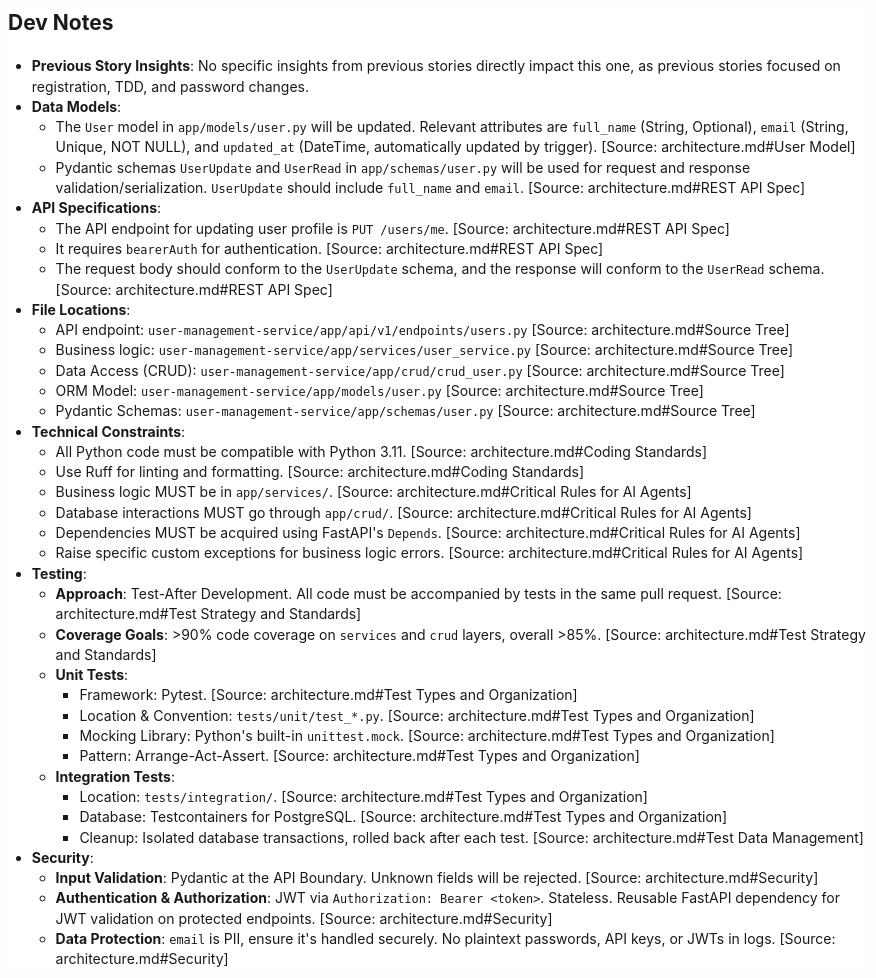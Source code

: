 ## Dev Notes
- **Previous Story Insights**: No specific insights from previous stories directly impact this one, as previous stories focused on registration, TDD, and password changes.
- **Data Models**:
  - The `User` model in `app/models/user.py` will be updated. Relevant attributes are `full_name` (String, Optional), `email` (String, Unique, NOT NULL), and `updated_at` (DateTime, automatically updated by trigger). [Source: architecture.md#User Model]
  - Pydantic schemas `UserUpdate` and `UserRead` in `app/schemas/user.py` will be used for request and response validation/serialization. `UserUpdate` should include `full_name` and `email`. [Source: architecture.md#REST API Spec]
- **API Specifications**:
  - The API endpoint for updating user profile is `PUT /users/me`. [Source: architecture.md#REST API Spec]
  - It requires `bearerAuth` for authentication. [Source: architecture.md#REST API Spec]
  - The request body should conform to the `UserUpdate` schema, and the response will conform to the `UserRead` schema. [Source: architecture.md#REST API Spec]
- **File Locations**:
  - API endpoint: `user-management-service/app/api/v1/endpoints/users.py` [Source: architecture.md#Source Tree]
  - Business logic: `user-management-service/app/services/user_service.py` [Source: architecture.md#Source Tree]
  - Data Access (CRUD): `user-management-service/app/crud/crud_user.py` [Source: architecture.md#Source Tree]
  - ORM Model: `user-management-service/app/models/user.py` [Source: architecture.md#Source Tree]
  - Pydantic Schemas: `user-management-service/app/schemas/user.py` [Source: architecture.md#Source Tree]
- **Technical Constraints**:
  - All Python code must be compatible with Python 3.11. [Source: architecture.md#Coding Standards]
  - Use Ruff for linting and formatting. [Source: architecture.md#Coding Standards]
  - Business logic MUST be in `app/services/`. [Source: architecture.md#Critical Rules for AI Agents]
  - Database interactions MUST go through `app/crud/`. [Source: architecture.md#Critical Rules for AI Agents]
  - Dependencies MUST be acquired using FastAPI's `Depends`. [Source: architecture.md#Critical Rules for AI Agents]
  - Raise specific custom exceptions for business logic errors. [Source: architecture.md#Critical Rules for AI Agents]
- **Testing**:
  - **Approach**: Test-After Development. All code must be accompanied by tests in the same pull request. [Source: architecture.md#Test Strategy and Standards]
  - **Coverage Goals**: >90% code coverage on `services` and `crud` layers, overall >85%. [Source: architecture.md#Test Strategy and Standards]
  - **Unit Tests**:
    - Framework: Pytest. [Source: architecture.md#Test Types and Organization]
    - Location & Convention: `tests/unit/test_*.py`. [Source: architecture.md#Test Types and Organization]
    - Mocking Library: Python's built-in `unittest.mock`. [Source: architecture.md#Test Types and Organization]
    - Pattern: Arrange-Act-Assert. [Source: architecture.md#Test Types and Organization]
  - **Integration Tests**:
    - Location: `tests/integration/`. [Source: architecture.md#Test Types and Organization]
    - Database: Testcontainers for PostgreSQL. [Source: architecture.md#Test Types and Organization]
    - Cleanup: Isolated database transactions, rolled back after each test. [Source: architecture.md#Test Data Management]
- **Security**:
  - **Input Validation**: Pydantic at the API Boundary. Unknown fields will be rejected. [Source: architecture.md#Security]
  - **Authentication & Authorization**: JWT via `Authorization: Bearer <token>`. Stateless. Reusable FastAPI dependency for JWT validation on protected endpoints. [Source: architecture.md#Security]
  - **Data Protection**: `email` is PII, ensure it's handled securely. No plaintext passwords, API keys, or JWTs in logs. [Source: architecture.md#Security]
